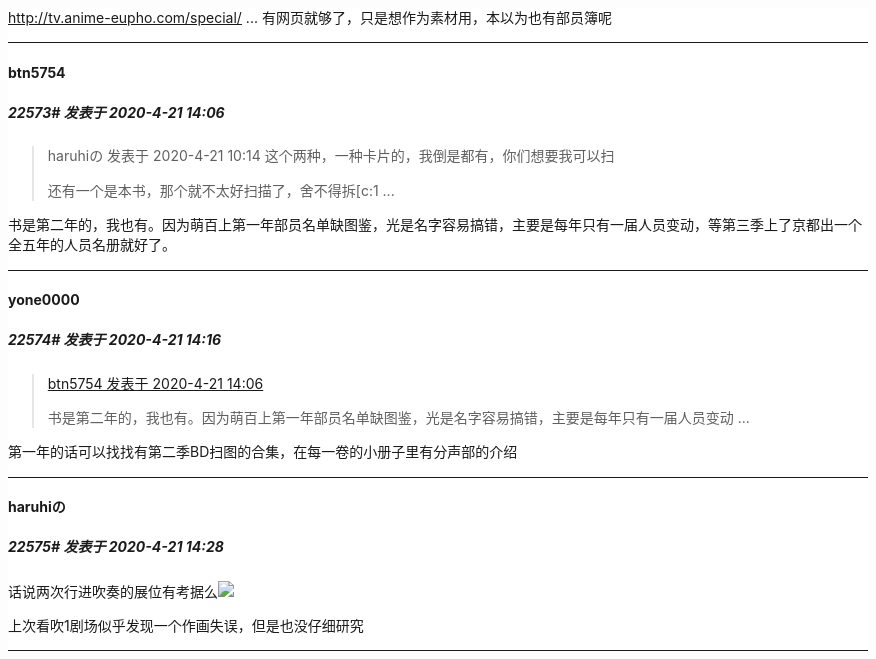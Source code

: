 http://tv.anime-eupho.com/special/ ...</blockquote>
有网页就够了，只是想作为素材用，本以为也有部员簿呢







-----

####  btn5754  
##### 22573#       发表于 2020-4-21 14:06



<blockquote>haruhiの 发表于 2020-4-21 10:14
这个两种，一种卡片的，我倒是都有，你们想要我可以扫


还有一个是本书，那个就不太好扫描了，舍不得拆[c:1 ...</blockquote>
书是第二年的，我也有。因为萌百上第一年部员名单缺图鉴，光是名字容易搞错，主要是每年只有一届人员变动，等第三季上了京都出一个全五年的人员名册就好了。







-----

####  yone0000  
##### 22574#       发表于 2020-4-21 14:16



<blockquote><a href="httphttps://bbs.saraba1st.com/2b/forum.php?mod=redirect&amp;goto=findpost&amp;pid=47154120&amp;ptid=1336553" target="_blank">btn5754 发表于 2020-4-21 14:06</a>

书是第二年的，我也有。因为萌百上第一年部员名单缺图鉴，光是名字容易搞错，主要是每年只有一届人员变动 ...</blockquote>
第一年的话可以找找有第二季BD扫图的合集，在每一卷的小册子里有分声部的介绍







-----

####  haruhiの  
##### 22575#       发表于 2020-4-21 14:28




话说两次行进吹奏的展位有考据么<img src="https://static.saraba1st.com/image/smiley/carton2017/046.png" referrerpolicy="no-referrer">

上次看吹1剧场似乎发现一个作画失误，但是也没仔细研究







-----
